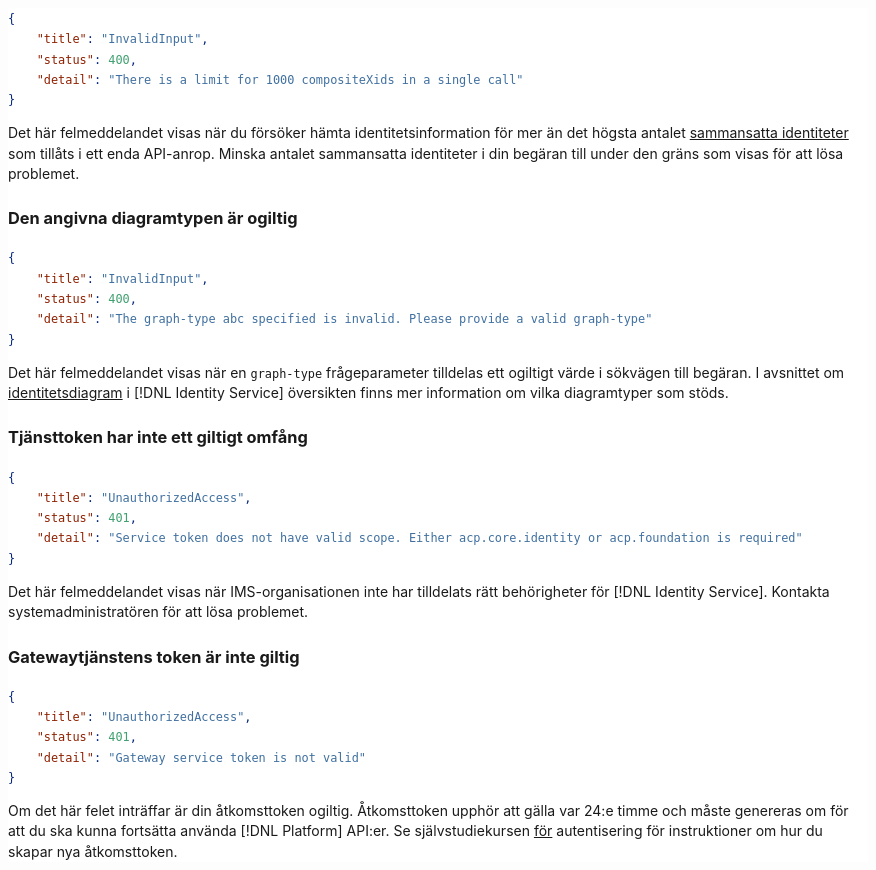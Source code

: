```json
{
    "title": "InvalidInput",
    "status": 400,
    "detail": "There is a limit for 1000 compositeXids in a single call"
}
```

Det här felmeddelandet visas när du försöker hämta identitetsinformation för mer än det högsta antalet [sammansatta identiteter](#what-are-composite-identities-and-xids) som tillåts i ett enda API-anrop. Minska antalet sammansatta identiteter i din begäran till under den gräns som visas för att lösa problemet.

### Den angivna diagramtypen är ogiltig

```json
{
    "title": "InvalidInput",
    "status": 400,
    "detail": "The graph-type abc specified is invalid. Please provide a valid graph-type"
}
```

Det här felmeddelandet visas när en `graph-type` frågeparameter tilldelas ett ogiltigt värde i sökvägen till begäran. I avsnittet om [identitetsdiagram](./home.md) i [!DNL Identity Service] översikten finns mer information om vilka diagramtyper som stöds.

### Tjänsttoken har inte ett giltigt omfång

```json
{
    "title": "UnauthorizedAccess",
    "status": 401,
    "detail": "Service token does not have valid scope. Either acp.core.identity or acp.foundation is required"
}
```

Det här felmeddelandet visas när IMS-organisationen inte har tilldelats rätt behörigheter för [!DNL Identity Service]. Kontakta systemadministratören för att lösa problemet.

### Gatewaytjänstens token är inte giltig

```json
{
    "title": "UnauthorizedAccess",
    "status": 401,
    "detail": "Gateway service token is not valid"
}
```

Om det här felet inträffar är din åtkomsttoken ogiltig. Åtkomsttoken upphör att gälla var 24:e timme och måste genereras om för att du ska kunna fortsätta använda [!DNL Platform] API:er. Se självstudiekursen [för](../tutorials/authentication.md) autentisering för instruktioner om hur du skapar nya åtkomsttoken.
